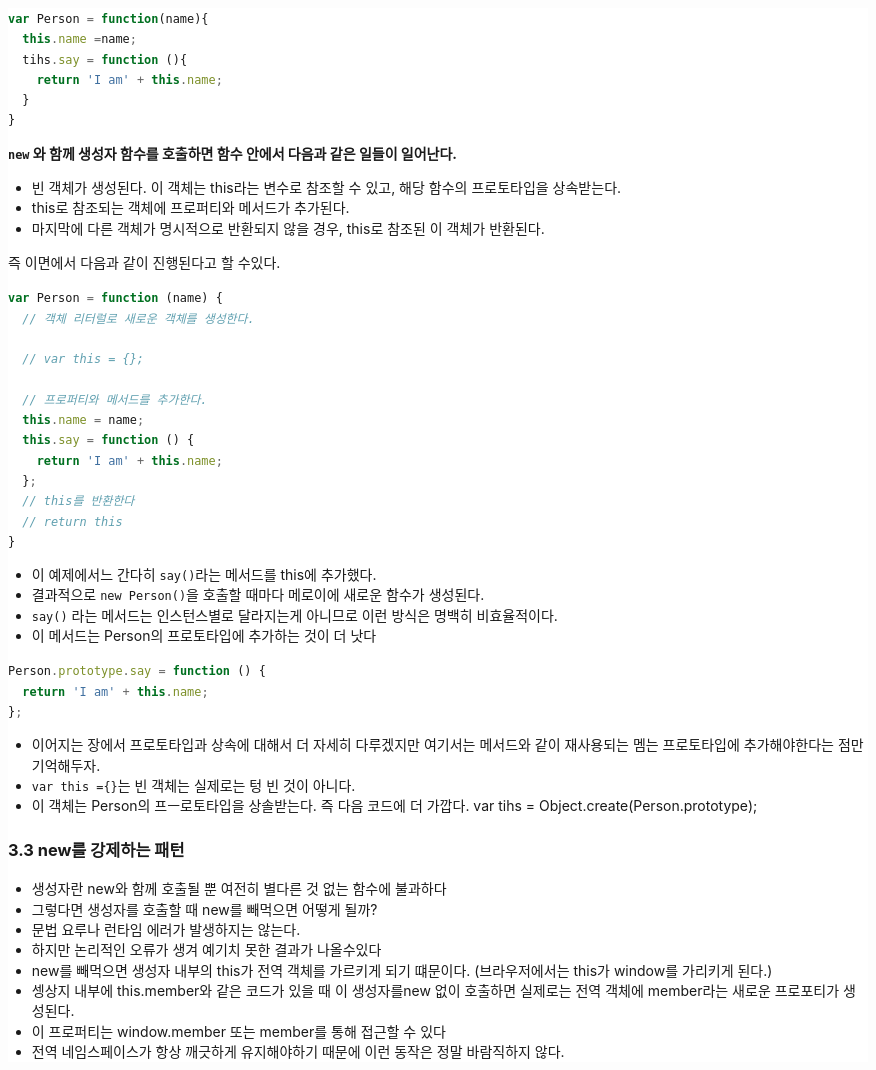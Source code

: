 ```javascript
var Person = function(name){
  this.name =name;
  tihs.say = function (){
    return 'I am' + this.name;
  }
}
```

**`new` 와 함께 생성자 함수를 호출하면 함수 안에서 다음과 같은 일들이 일어난다.**

- 빈 객체가 생성된다. 이 객체는 this라는 변수로 참조할 수 있고, 해당 함수의 프로토타입을 상속받는다.
- this로 참조되는 객체에 프로퍼티와 메서드가 추가된다.
- 마지막에 다른 객체가 명시적으로 반환되지 않을 경우, this로 참조된 이 객체가 반환된다.

즉 이면에서 다음과 같이 진행된다고 할 수있다.

```javascript
var Person = function (name) {
  // 객체 리터럴로 새로운 객체를 생성한다.

  // var this = {};

  // 프로퍼티와 메서드를 추가한다.
  this.name = name;
  this.say = function () {
    return 'I am' + this.name;
  };
  // this를 반환한다
  // return this
}
```

- 이 예제에서느 간다히 `say()`라는 메서드를 this에 추가했다.
- 결과적으로 `new Person()`을 호출할 때마다 메로이에 새로운 함수가 생성된다.
- `say()` 라는 메서드는 인스턴스별로 달라지는게 아니므로 이런 방식은 명백히 비효율적이다.
- 이 메서드는 Person의 프로토타입에 추가하는 것이 더 낫다

```javascript
Person.prototype.say = function () {
  return 'I am' + this.name;  
};
```

- 이어지는 장에서 프로토타입과 상속에 대해서 더 자세히 다루겠지만 여기서는 메서드와 같이 재사용되는 멤는 프로토타입에 추가해야한다는 점만 기억해두자.
- `var this ={}`는 빈 객체는 실제로는 텅 빈 것이 아니다.
- 이 객체는 Person의 프ㅡ로토타입을 상솔받는다. 즉 다음 코드에 더 가깝다. var tihs = Object.create(Person.prototype);

### 3.3 new를 강제하는 패턴

- 생성자란 new와 함께 호출될 뿐 여전히 별다른 것 없는 함수에 불과하다
- 그렇다면 생성자를 호출할 때 new를 빼먹으면 어떻게 될까?
- 문법 요루나 런타임 에러가 발생하지는 않는다.
- 하지만 논리적인 오류가 생겨 예기치 못한 결과가 나올수있다
- new를 빼먹으면 생성자 내부의 this가 전역 객체를 가르키게 되기 떄문이다. (브라우저에서는 this가 window를 가리키게 된다.)
- 셍상지 내부에 this.member와 같은 코드가 있을 때 이 생성자를new 없이 호출하면 실제로는 전역 객체에 member라는 새로운 프로포티가 생성된다.
- 이 프로퍼티는 window.member 또는 member를 통해 접근할 수 있다
- 전역 네임스페이스가 항상 깨긋하게 유지해야하기 때문에 이런 동작은 정말 바람직하지 않다.
